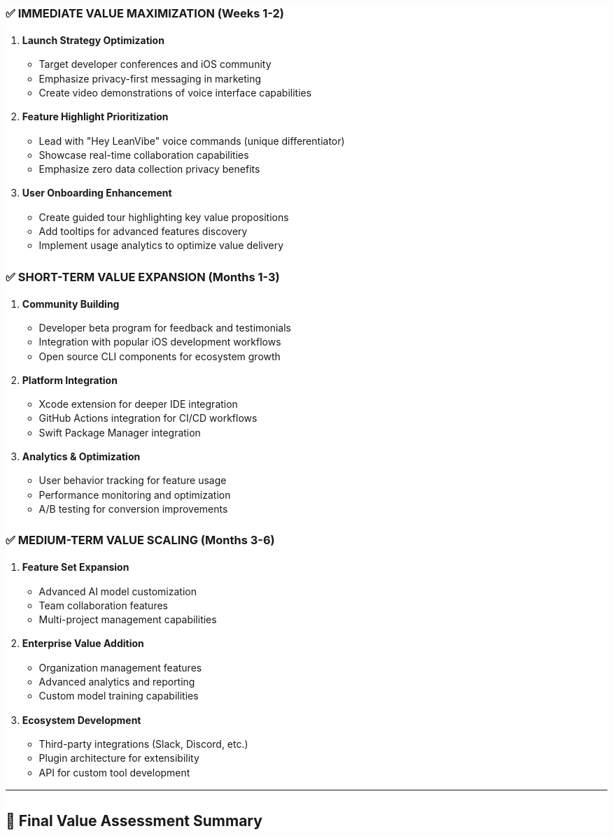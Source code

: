### ✅ IMMEDIATE VALUE MAXIMIZATION (Weeks 1-2)

1. **Launch Strategy Optimization**
   - Target developer conferences and iOS community
   - Emphasize privacy-first messaging in marketing
   - Create video demonstrations of voice interface capabilities

2. **Feature Highlight Prioritization**
   - Lead with "Hey LeanVibe" voice commands (unique differentiator)
   - Showcase real-time collaboration capabilities
   - Emphasize zero data collection privacy benefits

3. **User Onboarding Enhancement**
   - Create guided tour highlighting key value propositions
   - Add tooltips for advanced features discovery
   - Implement usage analytics to optimize value delivery

### ✅ SHORT-TERM VALUE EXPANSION (Months 1-3)

1. **Community Building**
   - Developer beta program for feedback and testimonials
   - Integration with popular iOS development workflows
   - Open source CLI components for ecosystem growth

2. **Platform Integration**
   - Xcode extension for deeper IDE integration
   - GitHub Actions integration for CI/CD workflows
   - Swift Package Manager integration

3. **Analytics & Optimization**
   - User behavior tracking for feature usage
   - Performance monitoring and optimization
   - A/B testing for conversion improvements

### ✅ MEDIUM-TERM VALUE SCALING (Months 3-6)

1. **Feature Set Expansion**
   - Advanced AI model customization
   - Team collaboration features
   - Multi-project management capabilities

2. **Enterprise Value Addition**
   - Organization management features
   - Advanced analytics and reporting
   - Custom model training capabilities

3. **Ecosystem Development**
   - Third-party integrations (Slack, Discord, etc.)
   - Plugin architecture for extensibility
   - API for custom tool development

---

## 🎯 Final Value Assessment Summary

